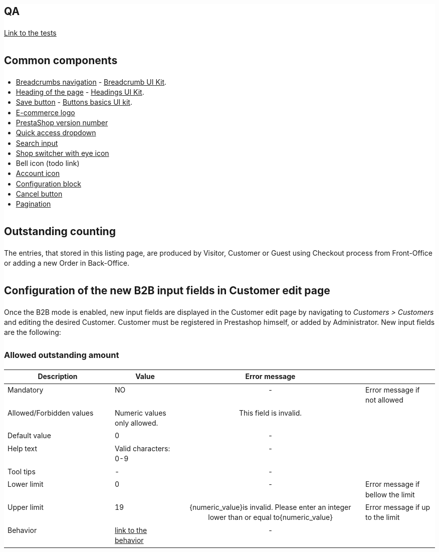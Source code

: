 
## QA

[Link to the tests](https://build.prestashop-project.org/test-scenarios/scenarios/core/functional/bo/customers/outstanding.html)

## Common components <a href="#common-components" id="common-components"></a>

* [Breadcrumbs navigation](../../../common-components/breadcrumbs.md) - [Breadcrumb UI Kit](https://build.prestashop.com/prestashop-ui-kit/?path=/story/breadcrumb--breadcrumb).
* [Heading of the page](../../../common-components/heading-of-the-page.md) - [Headings UI Kit](https://build.prestashop.com/prestashop-ui-kit/?path=/story/headings--headings).
* ​[Save button](../../../common-components/save-button.md) - [Buttons basics UI kit](https://build.prestashop.com/prestashop-ui-kit/?path=/story/buttons--basics).
* [E-commerce logo](../../../common-components/e-commerce-logo.md)&#x20;
* [PrestaShop version number](../../../common-components/prestashop-version-number.md)&#x20;
* [Quick access dropdown](../../../common-components/quick-access-dropdown.md)&#x20;
* [Search input](../../../common-components/search-input-field.md)
* [Shop switcher with eye icon](../../../common-components/shop-switcher-with-eye-icon.md)
* Bell icon (todo link)
* [Account icon](../../../common-components/account-icon.md)&#x20;
* [Configuration block](../../../common-components/configuration-block.md)
* [Cancel button](../../../common-components/cancel-button.md)
* [Pagination](../../../common-components/pagination-with-input.md)

## Outstanding counting

The entries, that stored in this listing page, are produced by Visitor, Customer or Guest using Checkout process from Front-Office or adding a new Order in Back-Office.

## Configuration of the new B2B input fields in Customer edit page

Once the B2B mode is enabled, new input fields are displayed in the Customer edit page by navigating to _Customers > Customers_ and editing the desired Customer. Customer must be registered in Prestashop himself, or added by Administrator. New input fields are the following:

### **Allowed outstanding amount**

<table><thead><tr><th width="200">Description</th><th>Value</th><th align="center">Error message</th><th data-hidden></th></tr></thead><tbody><tr><td>Mandatory</td><td>NO</td><td align="center">-</td><td>Error message if not allowed</td></tr><tr><td>Allowed/Forbidden values</td><td>Numeric values only allowed.</td><td align="center">This field is invalid.</td><td></td></tr><tr><td>Default value</td><td>0</td><td align="center">-</td><td></td></tr><tr><td>Help text</td><td>Valid characters: 0-9</td><td align="center">-</td><td></td></tr><tr><td>Tool tips</td><td>-</td><td align="center">-</td><td></td></tr><tr><td>Lower limit</td><td>0</td><td align="center">-</td><td>Error message if bellow the limit</td></tr><tr><td>Upper limit</td><td>19</td><td align="center">{numeric_value}is invalid. Please enter an integer lower than or equal to{numeric_value}</td><td>Error message if up to the limit</td></tr><tr><td>Behavior</td><td><a href="outstanding.md#allowed-outstanding-amount-behavior">link to the behavior</a></td><td align="center">-</td><td></td></tr></tbody></table>
